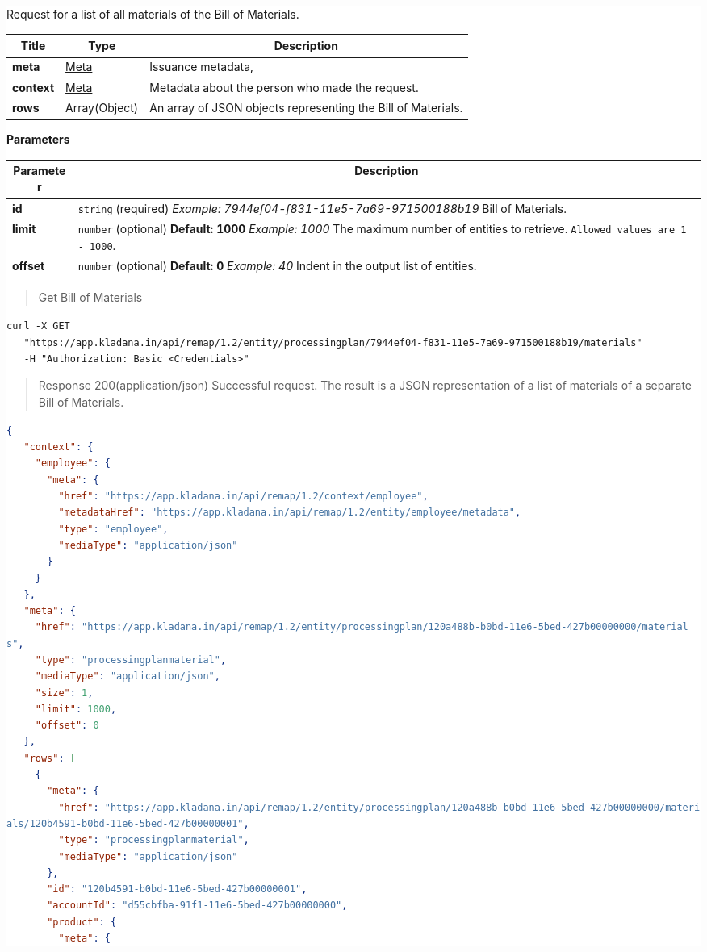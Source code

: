 Request for a list of all materials of the Bill of Materials.

| Title | Type | Description |
| -------- | -------- |------ |
| **meta** | [Meta](../#kladana-json-api-general-info-metadata) | Issuance metadata, |
| **context** | [Meta](../#kladana-json-api-general-info-metadata) | Metadata about the person who made the request. |
| **rows** | Array(Object) | An array of JSON objects representing the Bill of Materials. |

**Parameters**

| Parameter | Description |
| -------- | -------- |
| **id** | `string` (required) *Example: 7944ef04-f831-11e5-7a69-971500188b19* Bill of Materials. |
| **limit** | `number` (optional) **Default: 1000** *Example: 1000* The maximum number of entities to retrieve. `Allowed values are 1 - 1000`. |
| **offset** | `number` (optional) **Default: 0** *Example: 40* Indent in the output list of entities. |

> Get Bill of Materials

```shell
curl -X GET
   "https://app.kladana.in/api/remap/1.2/entity/processingplan/7944ef04-f831-11e5-7a69-971500188b19/materials"
   -H "Authorization: Basic <Credentials>"
```

> Response 200(application/json)
Successful request. The result is a JSON representation of a list of materials of a separate Bill of Materials.

```json
{
   "context": {
     "employee": {
       "meta": {
         "href": "https://app.kladana.in/api/remap/1.2/context/employee",
         "metadataHref": "https://app.kladana.in/api/remap/1.2/entity/employee/metadata",
         "type": "employee",
         "mediaType": "application/json"
       }
     }
   },
   "meta": {
     "href": "https://app.kladana.in/api/remap/1.2/entity/processingplan/120a488b-b0bd-11e6-5bed-427b00000000/materials",
     "type": "processingplanmaterial",
     "mediaType": "application/json",
     "size": 1,
     "limit": 1000,
     "offset": 0
   },
   "rows": [
     {
       "meta": {
         "href": "https://app.kladana.in/api/remap/1.2/entity/processingplan/120a488b-b0bd-11e6-5bed-427b00000000/materials/120b4591-b0bd-11e6-5bed-427b00000001",
         "type": "processingplanmaterial",
         "mediaType": "application/json"
       },
       "id": "120b4591-b0bd-11e6-5bed-427b00000001",
       "accountId": "d55cbfba-91f1-11e6-5bed-427b00000000",
       "product": {
         "meta": {
```